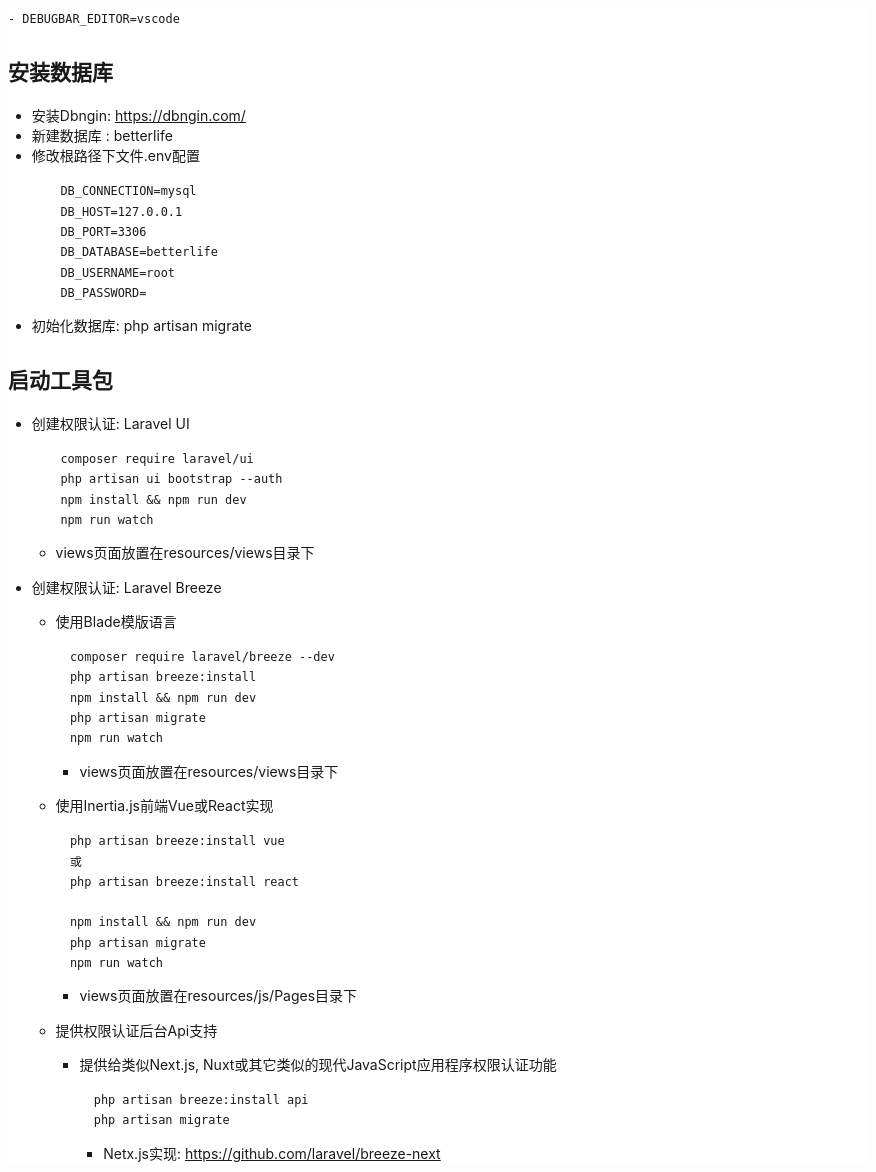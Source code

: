     - DEBUGBAR_EDITOR=vscode

## 安装数据库

  - 安装Dbngin: https://dbngin.com/
  - 新建数据库 : betterlife
  - 修改根路径下文件.env配置
    ```
        DB_CONNECTION=mysql
        DB_HOST=127.0.0.1
        DB_PORT=3306
        DB_DATABASE=betterlife
        DB_USERNAME=root
        DB_PASSWORD=
    ```
  - 初始化数据库: php artisan migrate

## 启动工具包

- 创建权限认证: Laravel UI
  ```
      composer require laravel/ui
      php artisan ui bootstrap --auth
      npm install && npm run dev
      npm run watch
  ```
  - views页面放置在resources/views目录下

- 创建权限认证: Laravel Breeze
  - 使用Blade模版语言
    ```
      composer require laravel/breeze --dev
      php artisan breeze:install
      npm install && npm run dev
      php artisan migrate
      npm run watch
    ```
    - views页面放置在resources/views目录下

  - 使用Inertia.js前端Vue或React实现
    ```
      php artisan breeze:install vue
      或
      php artisan breeze:install react

      npm install && npm run dev
      php artisan migrate
      npm run watch
    ```
    - views页面放置在resources/js/Pages目录下

  - 提供权限认证后台Api支持
    - 提供给类似Next.js, Nuxt或其它类似的现代JavaScript应用程序权限认证功能
      ```
        php artisan breeze:install api
        php artisan migrate
      ```
      - Netx.js实现: https://github.com/laravel/breeze-next
